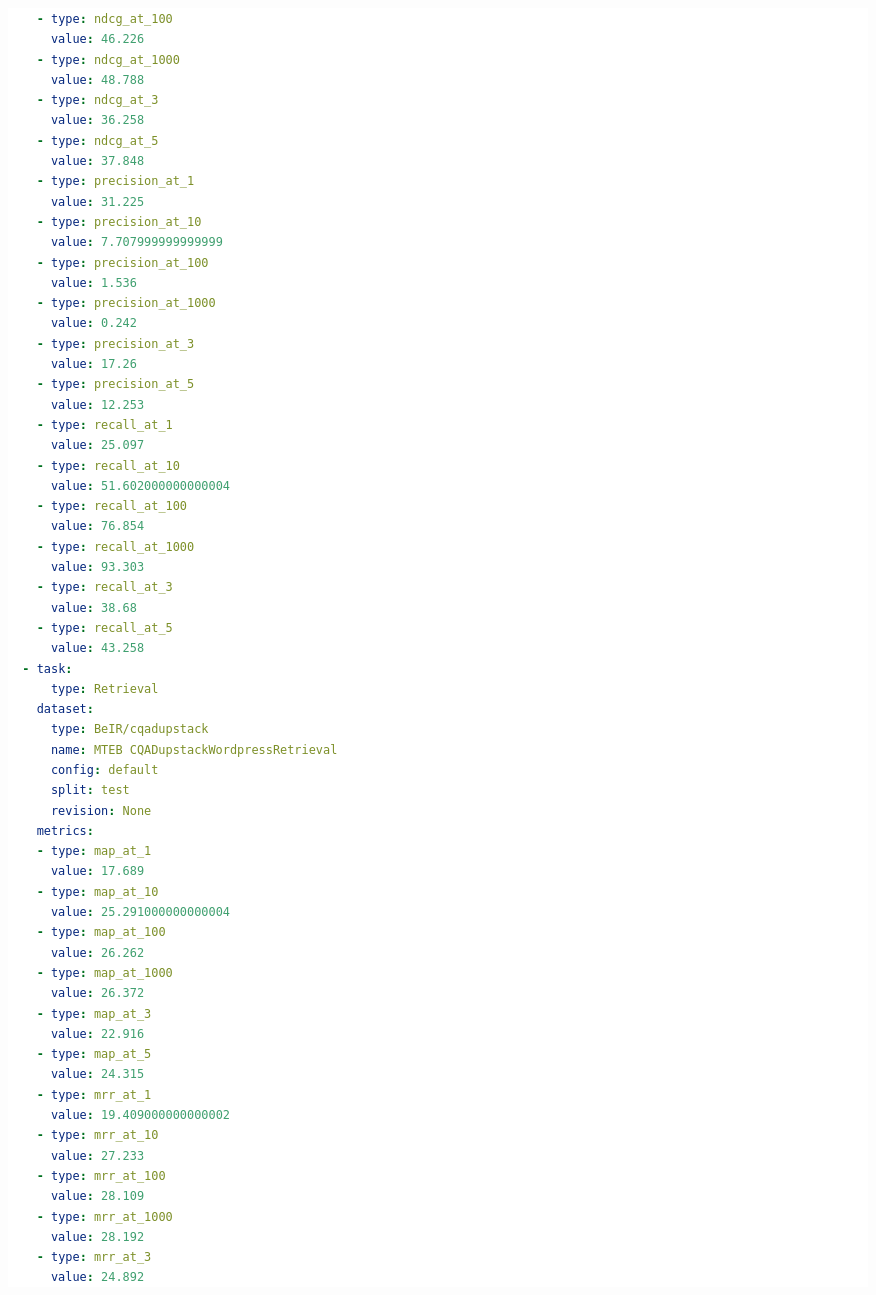 ```yaml
    - type: ndcg_at_100
      value: 46.226
    - type: ndcg_at_1000
      value: 48.788
    - type: ndcg_at_3
      value: 36.258
    - type: ndcg_at_5
      value: 37.848
    - type: precision_at_1
      value: 31.225
    - type: precision_at_10
      value: 7.707999999999999
    - type: precision_at_100
      value: 1.536
    - type: precision_at_1000
      value: 0.242
    - type: precision_at_3
      value: 17.26
    - type: precision_at_5
      value: 12.253
    - type: recall_at_1
      value: 25.097
    - type: recall_at_10
      value: 51.602000000000004
    - type: recall_at_100
      value: 76.854
    - type: recall_at_1000
      value: 93.303
    - type: recall_at_3
      value: 38.68
    - type: recall_at_5
      value: 43.258
  - task:
      type: Retrieval
    dataset:
      type: BeIR/cqadupstack
      name: MTEB CQADupstackWordpressRetrieval
      config: default
      split: test
      revision: None
    metrics:
    - type: map_at_1
      value: 17.689
    - type: map_at_10
      value: 25.291000000000004
    - type: map_at_100
      value: 26.262
    - type: map_at_1000
      value: 26.372
    - type: map_at_3
      value: 22.916
    - type: map_at_5
      value: 24.315
    - type: mrr_at_1
      value: 19.409000000000002
    - type: mrr_at_10
      value: 27.233
    - type: mrr_at_100
      value: 28.109
    - type: mrr_at_1000
      value: 28.192
    - type: mrr_at_3
      value: 24.892
```